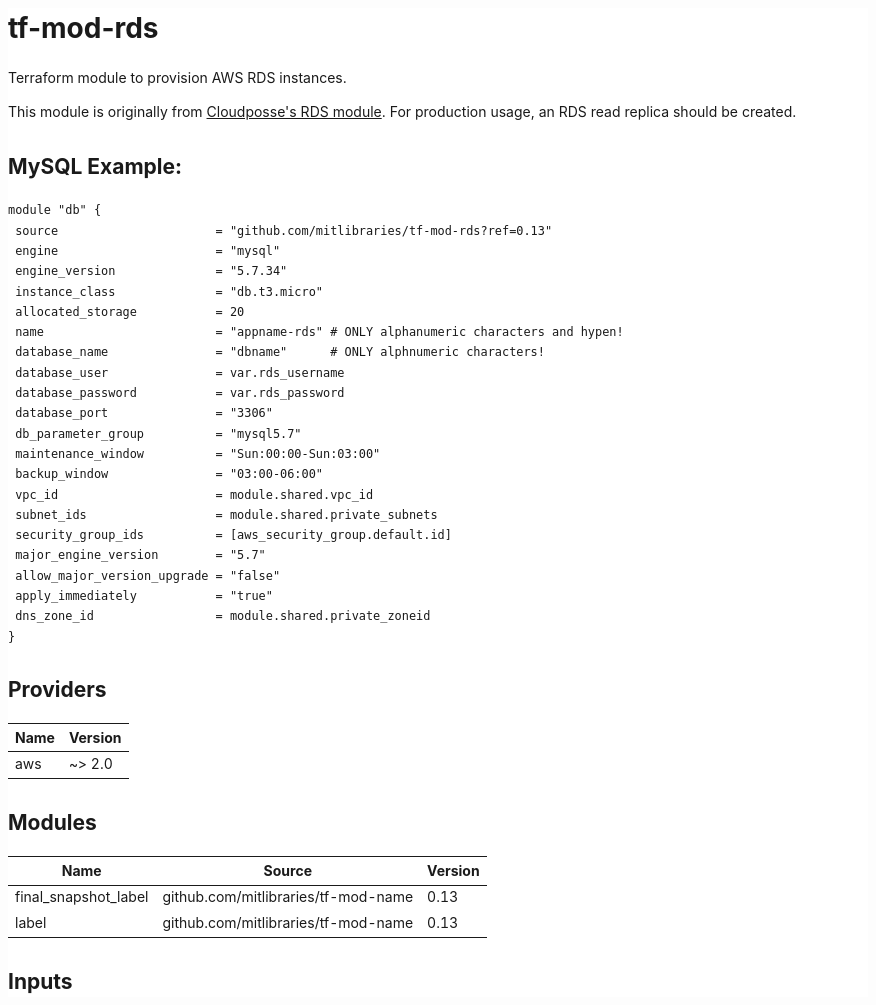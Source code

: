 # tf-mod-rds

Terraform module to provision AWS RDS instances.

This module is originally from [Cloudposse's RDS module](https://github.com/cloudposse/terraform-aws-rds). For production usage, an RDS read replica should be created.

## MySQL Example:
 ```
module "db" {
  source                      = "github.com/mitlibraries/tf-mod-rds?ref=0.13"
  engine                      = "mysql"
  engine_version              = "5.7.34"
  instance_class              = "db.t3.micro"
  allocated_storage           = 20
  name                        = "appname-rds" # ONLY alphanumeric characters and hypen!
  database_name               = "dbname"      # ONLY alphnumeric characters!
  database_user               = var.rds_username
  database_password           = var.rds_password
  database_port               = "3306"
  db_parameter_group          = "mysql5.7"
  maintenance_window          = "Sun:00:00-Sun:03:00"
  backup_window               = "03:00-06:00"
  vpc_id                      = module.shared.vpc_id
  subnet_ids                  = module.shared.private_subnets
  security_group_ids          = [aws_security_group.default.id]
  major_engine_version        = "5.7"
  allow_major_version_upgrade = "false"
  apply_immediately           = "true"
  dns_zone_id                 = module.shared.private_zoneid
}
```

## Providers

| Name | Version |
|------|---------|
| aws | ~> 2.0 |

## Modules

| Name | Source | Version |
|------|--------|---------|
| final\_snapshot\_label | github.com/mitlibraries/tf-mod-name | 0.13 |
| label | github.com/mitlibraries/tf-mod-name | 0.13 |

## Inputs
